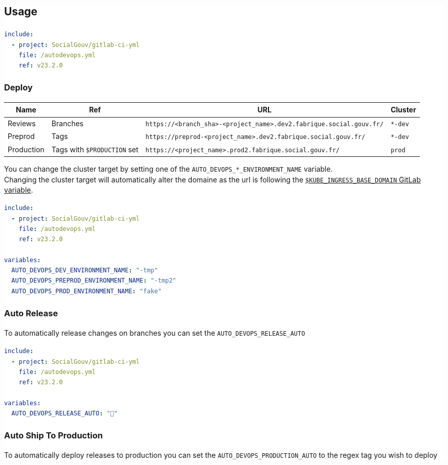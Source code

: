 ## Usage

```yaml
include:
  - project: SocialGouv/gitlab-ci-yml
    file: /autodevops.yml
    ref: v23.2.0
```

### Deploy

| Name       | Ref                         | URL                                                                 | Cluster |
| ---------- | --------------------------- | ------------------------------------------------------------------- | ------- |
| Reviews    | Branches                    | `https://<branch_sha>-<project_name>.dev2.fabrique.social.gouv.fr/` | `*-dev` |
| Preprod    | Tags                        | `https://preprod-<project_name>.dev2.fabrique.social.gouv.fr/`      | `*-dev` |
| Production | Tags with `$PRODUCTION` set | `https://<project_name>.prod2.fabrique.social.gouv.fr/`             | `prod`  |

You can change the cluster target by setting one of the `AUTO_DEVOPS_*_ENVIRONMENT_NAME` variable.  
Changing the cluster target will automatically alter the domaine as the url is following the [`$KUBE_INGRESS_BASE_DOMAIN` GitLab variable](https://docs.gitlab.com/ee/topics/autodevops/#auto-devops-base-domain).

```yaml
include:
  - project: SocialGouv/gitlab-ci-yml
    file: /autodevops.yml
    ref: v23.2.0

variables:
  AUTO_DEVOPS_DEV_ENVIRONMENT_NAME: "-tmp"
  AUTO_DEVOPS_PREPROD_ENVIRONMENT_NAME: "-tmp2"
  AUTO_DEVOPS_PROD_ENVIRONMENT_NAME: "fake"
```

### Auto Release

To automatically release changes on branches you can set the `AUTO_DEVOPS_RELEASE_AUTO`

```yaml
include:
  - project: SocialGouv/gitlab-ci-yml
    file: /autodevops.yml
    ref: v23.2.0

variables:
  AUTO_DEVOPS_RELEASE_AUTO: "🔖"
```

### Auto Ship To Production

To automatically deploy releases to production you can set the `AUTO_DEVOPS_PRODUCTION_AUTO` to the regex tag you wish to deploy

